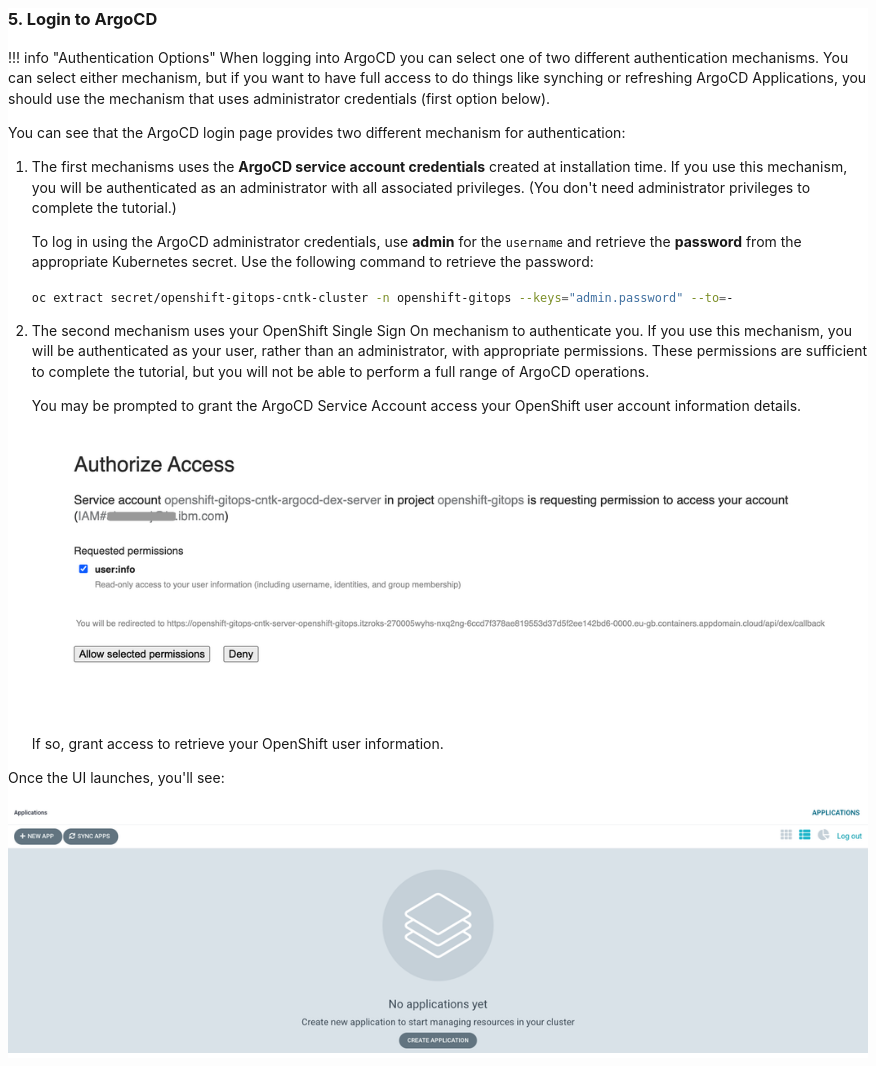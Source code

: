### 5. Login to ArgoCD

!!! info "Authentication Options"
    When logging into ArgoCD you can select one of two different authentication mechanisms. You can select either mechanism, but if you want to have full access to do things like synching or refreshing ArgoCD Applications, you should use the mechanism that uses administrator credentials (first option below).

You can see that the ArgoCD login page provides two different mechanism for authentication:

1. The first mechanisms uses the **ArgoCD service account credentials** created at installation time. If you use this mechanism, you will be authenticated as an administrator with all associated privileges. (You don't need administrator privileges to complete the tutorial.)

   To log in using the ArgoCD administrator credentials, use **admin** for the `username` and retrieve the **password** from the appropriate Kubernetes secret. Use the following command to retrieve the password:

   ```bash
   oc extract secret/openshift-gitops-cntk-cluster -n openshift-gitops --keys="admin.password" --to=-
   ```

2. The second mechanism uses your OpenShift Single Sign On mechanism to authenticate you. If you use this mechanism, you will be authenticated as your user, rather than an administrator, with appropriate permissions. These permissions are sufficient to complete the tutorial, but you will not be able to perform a full range of ArgoCD operations.

   You may be prompted to grant the ArgoCD Service Account access your OpenShift user account information details.

   ![ArgoCD OpenShift Access](images/argo-access.png)

   If so, grant access to retrieve your OpenShift user information.

Once the UI launches, you'll see:

![ArgoCD Applications](images/argo-applications.png)
